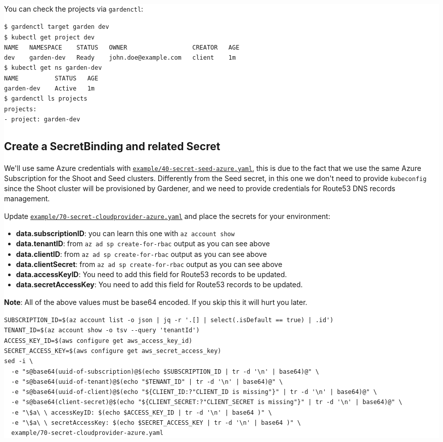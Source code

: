 You can check the projects via `gardenctl`:

```
$ gardenctl target garden dev
$ kubectl get project dev
NAME   NAMESPACE    STATUS   OWNER                  CREATOR   AGE
dev    garden-dev   Ready    john.doe@example.com   client    1m
$ kubectl get ns garden-dev
NAME          STATUS   AGE
garden-dev    Active   1m
$ gardenctl ls projects
projects:
- project: garden-dev
```

## Create a SecretBinding and related Secret

We'll use same Azure credentials with
[`example/40-secret-seed-azure.yaml`](../../example/40-secret-seed-azure.yaml),
this is due to the fact that we use the same Azure Subscription for
the Shoot and Seed clusters. Differently from the Seed secret, in this
one we don't need to provide `kubeconfig` since the Shoot cluster will
be provisioned by Gardener, and we need to provide credentials for
Route53 DNS records management.

Update
[`example/70-secret-cloudprovider-azure.yaml`](../../example/70-secret-cloudprovider-azure.yaml)
and place the secrets for your environment:
* **data.subscriptionID**: you can learn this one with `az account show`
* **data.tenantID**: from `az ad sp create-for-rbac` output as you can see above
* **data.clientID**: from `az ad sp create-for-rbac` output as you can see above
* **data.clientSecret**: from `az ad sp create-for-rbac` output as you can see above
* **data.accessKeyID**: You need to add this field for Route53 records to be updated.
* **data.secretAccessKey**: You need to add this field for Route53 records to be updated.

**Note**: All of the above values must be base64 encoded. If you skip this it will hurt you later.

```
SUBSCRIPTION_ID=$(az account list -o json | jq -r '.[] | select(.isDefault == true) | .id')
TENANT_ID=$(az account show -o tsv --query 'tenantId')
ACCESS_KEY_ID=$(aws configure get aws_access_key_id)
SECRET_ACCESS_KEY=$(aws configure get aws_secret_access_key)
sed -i \
  -e "s@base64(uuid-of-subscription)@$(echo $SUBSCRIPTION_ID | tr -d '\n' | base64)@" \
  -e "s@base64(uuid-of-tenant)@$(echo "$TENANT_ID" | tr -d '\n' | base64)@" \
  -e "s@base64(uuid-of-client)@$(echo "${CLIENT_ID:?"CLIENT_ID is missing"}" | tr -d '\n' | base64)@" \
  -e "s@base64(client-secret)@$(echo "${CLIENT_SECRET:?"CLIENT_SECRET is missing"}" | tr -d '\n' | base64)@" \
  -e "\$a\ \ accessKeyID: $(echo $ACCESS_KEY_ID | tr -d '\n' | base64 )" \
  -e "\$a\ \ secretAccessKey: $(echo $SECRET_ACCESS_KEY | tr -d '\n' | base64 )" \
  example/70-secret-cloudprovider-azure.yaml
```
